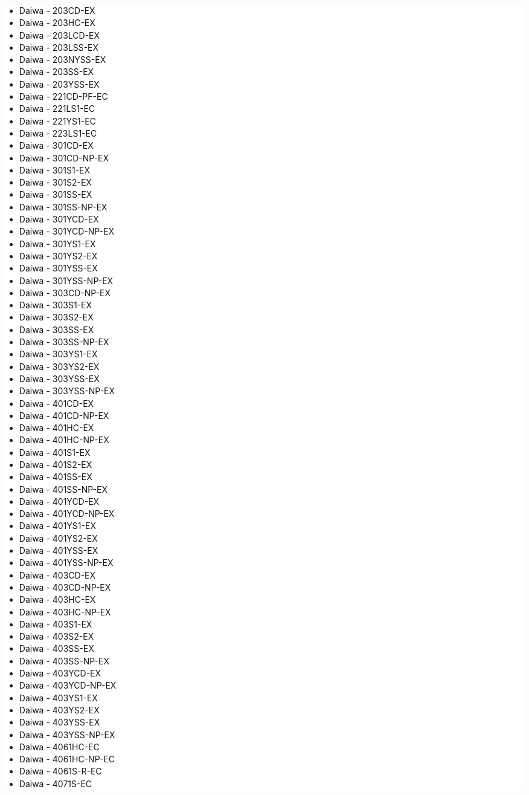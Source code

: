 - Daiwa  - 203CD-EX
- Daiwa  - 203HC-EX
- Daiwa  - 203LCD-EX
- Daiwa  - 203LSS-EX
- Daiwa  - 203NYSS-EX
- Daiwa  - 203SS-EX
- Daiwa  - 203YSS-EX
- Daiwa  - 221CD-PF-EC
- Daiwa  - 221LS1-EC
- Daiwa  - 221YS1-EC
- Daiwa  - 223LS1-EC
- Daiwa  - 301CD-EX
- Daiwa  - 301CD-NP-EX
- Daiwa  - 301S1-EX
- Daiwa  - 301S2-EX
- Daiwa  - 301SS-EX
- Daiwa  - 301SS-NP-EX
- Daiwa  - 301YCD-EX
- Daiwa  - 301YCD-NP-EX
- Daiwa  - 301YS1-EX
- Daiwa  - 301YS2-EX
- Daiwa  - 301YSS-EX
- Daiwa  - 301YSS-NP-EX
- Daiwa  - 303CD-NP-EX
- Daiwa  - 303S1-EX
- Daiwa  - 303S2-EX
- Daiwa  - 303SS-EX
- Daiwa  - 303SS-NP-EX
- Daiwa  - 303YS1-EX
- Daiwa  - 303YS2-EX
- Daiwa  - 303YSS-EX
- Daiwa  - 303YSS-NP-EX
- Daiwa  - 401CD-EX
- Daiwa  - 401CD-NP-EX
- Daiwa  - 401HC-EX
- Daiwa  - 401HC-NP-EX
- Daiwa  - 401S1-EX
- Daiwa  - 401S2-EX
- Daiwa  - 401SS-EX
- Daiwa  - 401SS-NP-EX
- Daiwa  - 401YCD-EX
- Daiwa  - 401YCD-NP-EX
- Daiwa  - 401YS1-EX
- Daiwa  - 401YS2-EX
- Daiwa  - 401YSS-EX
- Daiwa  - 401YSS-NP-EX
- Daiwa  - 403CD-EX
- Daiwa  - 403CD-NP-EX
- Daiwa  - 403HC-EX
- Daiwa  - 403HC-NP-EX
- Daiwa  - 403S1-EX
- Daiwa  - 403S2-EX
- Daiwa  - 403SS-EX
- Daiwa  - 403SS-NP-EX
- Daiwa  - 403YCD-EX
- Daiwa  - 403YCD-NP-EX
- Daiwa  - 403YS1-EX
- Daiwa  - 403YS2-EX
- Daiwa  - 403YSS-EX
- Daiwa  - 403YSS-NP-EX
- Daiwa  - 4061HC-EC
- Daiwa  - 4061HC-NP-EC
- Daiwa  - 4061S-R-EC
- Daiwa  - 4071S-EC